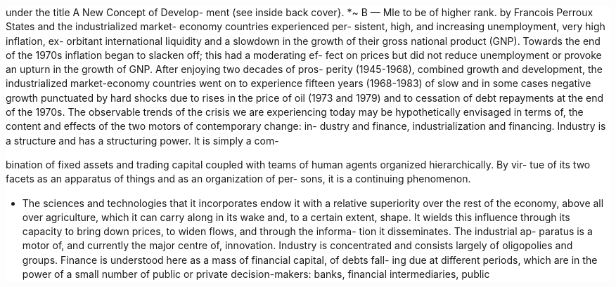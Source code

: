 under the title A New Concept of Develop- 
ment (see inside back cover}. 
    *~ B — 
Mle 
to be of higher rank. 
by Francois Perroux 
States and the industrialized market- 
economy countries experienced per- 
sistent, high, and increasing 
unemployment, very high inflation, ex- 
orbitant international liquidity and a 
slowdown in the growth of their gross 
national product (GNP). Towards the 
end of the 1970s inflation began to 
slacken off; this had a moderating ef- 
fect on prices but did not reduce 
unemployment or provoke an upturn in 
the growth of GNP. 
After enjoying two decades of pros- 
perity (1945-1968), combined growth 
and development, the industrialized 
market-economy countries went on to 
experience fifteen years (1968-1983) 
of slow and in some cases negative 
growth punctuated by hard shocks due 
to rises in the price of oil (1973 and 
1979) and to cessation of debt 
repayments at the end of the 1970s. 
The observable trends of the crisis 
we are experiencing today may be 
hypothetically envisaged in terms of, 
the content and effects of the two 
motors of contemporary change: in- 
dustry and finance, industrialization 
and financing. 
Industry is a structure and has a 
structuring power. It is simply a com- 
 
bination of fixed assets and trading 
capital coupled with teams of human 
agents organized hierarchically. By vir- 
tue of its two facets as an apparatus of 
things and as an organization of per- 
sons, it is a continuing phenomenon. 
+ The sciences and technologies that it 
incorporates endow it with a relative 
superiority over the rest of the 
economy, above all over agriculture, 
which it can carry along in its wake 
and, to a certain extent, shape. It 
wields this influence through its 
capacity to bring down prices, to 
widen flows, and through the informa- 
tion it disseminates. The industrial ap- 
paratus is a motor of, and currently the 
major centre of, innovation. Industry is 
concentrated and consists largely of 
oligopolies and groups. 
Finance is understood here as a 
mass of financial capital, of debts fall- 
ing due at different periods, which are 
in the power of a small number of 
public or private decision-makers: 
banks, financial intermediaries, public 